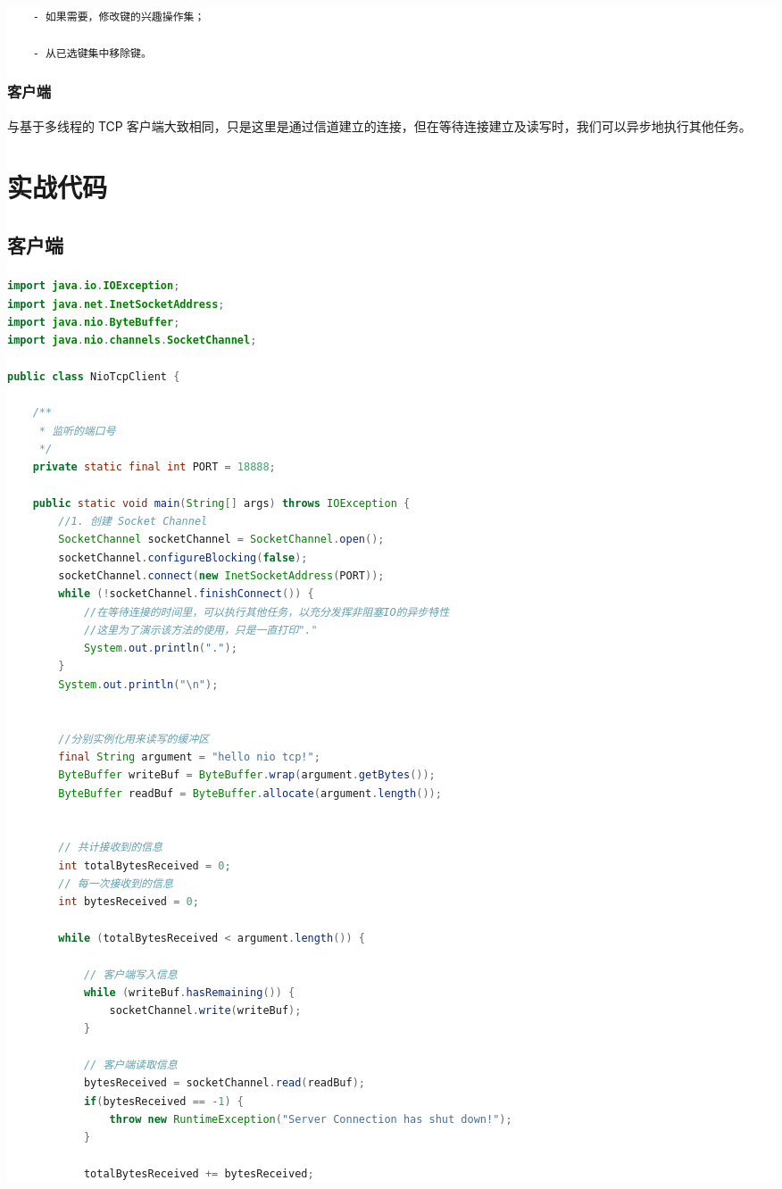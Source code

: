         - 如果需要，修改键的兴趣操作集；

        - 从已选键集中移除键。

### 客户端

与基于多线程的 TCP 客户端大致相同，只是这里是通过信道建立的连接，但在等待连接建立及读写时，我们可以异步地执行其他任务。

# 实战代码

## 客户端

```java
import java.io.IOException;
import java.net.InetSocketAddress;
import java.nio.ByteBuffer;
import java.nio.channels.SocketChannel;

public class NioTcpClient {

    /**
     * 监听的端口号
     */
    private static final int PORT = 18888;

    public static void main(String[] args) throws IOException {
        //1. 创建 Socket Channel
        SocketChannel socketChannel = SocketChannel.open();
        socketChannel.configureBlocking(false);
        socketChannel.connect(new InetSocketAddress(PORT));
        while (!socketChannel.finishConnect()) {
            //在等待连接的时间里，可以执行其他任务，以充分发挥非阻塞IO的异步特性
            //这里为了演示该方法的使用，只是一直打印"."
            System.out.println(".");
        }
        System.out.println("\n");


        //分别实例化用来读写的缓冲区
        final String argument = "hello nio tcp!";
        ByteBuffer writeBuf = ByteBuffer.wrap(argument.getBytes());
        ByteBuffer readBuf = ByteBuffer.allocate(argument.length());


        // 共计接收到的信息
        int totalBytesReceived = 0;
        // 每一次接收到的信息
        int bytesReceived = 0;

        while (totalBytesReceived < argument.length()) {

            // 客户端写入信息
            while (writeBuf.hasRemaining()) {
                socketChannel.write(writeBuf);
            }

            // 客户端读取信息
            bytesReceived = socketChannel.read(readBuf);
            if(bytesReceived == -1) {
                throw new RuntimeException("Server Connection has shut down!");
            }

            totalBytesReceived += bytesReceived;
```